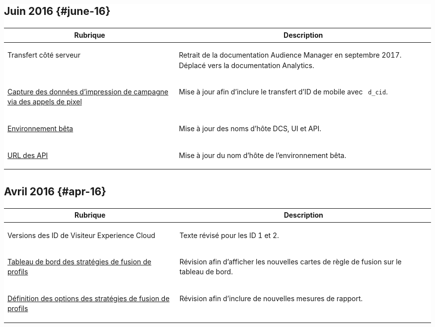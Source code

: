  </tbody> 
</table>

## Juin 2016 {#june-16}

<table id="table_E71252DF328F42A3AB0BD2CA7DC5A549"> 
 <thead> 
  <tr> 
   <th colname="col1" class="entry"> Rubrique </th> 
   <th colname="col2" class="entry"> Description </th> 
  </tr> 
 </thead>
 <tbody> 
  <tr> 
   <td colname="col1"> <p> Transfert côté serveur </p> </td> 
   <td colname="col2"> <p>Retrait de la documentation <span class="keyword"> Audience Manager</span> en septembre 2017. Déplacé vers la documentation <span class="keyword"> Analytics</span>. </p> </td> 
  </tr> 
  <tr> 
   <td colname="col1"> <p> <a href="../integration/media-data-integration/impression-data-pixels.md"> Capture des données d’impression de campagne via des appels de pixel </a> </p> </td> 
   <td colname="col2"> <p>Mise à jour afin d’inclure le transfert d’ID de mobile avec <code> d_cid</code>. </p> </td> 
  </tr> 
  <tr> 
   <td colname="col1"> <p> <a href="../reference/beta-environment.md"> Environnement bêta </a> </p> </td> 
   <td colname="col2"> <p>Mise à jour des noms d’hôte DCS, UI et API. </p> </td> 
  </tr> 
  <tr> 
   <td colname="col1"> <p> <a href="../api/rest-api-main/aam-api-getting-started.md#api-urls"> URL des API </a> </p> </td> 
   <td colname="col2"> <p>Mise à jour du nom d’hôte de l’environnement bêta. </p> </td> 
  </tr> 
 </tbody> 
</table>

## Avril 2016 {#apr-16}

<table id="table_106BAD4680F1446B813A907F9E3ADCB8"> 
 <thead> 
  <tr> 
   <th colname="col1" class="entry"> Rubrique </th> 
   <th colname="col2" class="entry"> Description </th> 
  </tr> 
 </thead>
 <tbody> 
  <tr> 
   <td colname="col1"> <p> Versions des ID de Visiteur Experience Cloud </p> </td> 
   <td colname="col2"> <p>Texte révisé pour les ID 1 et 2. </p> </td> 
  </tr> 
  <tr> 
   <td colname="col1"> <p> <a href="../features/profile-merge-rules/merge-rules-dashboard.md"> Tableau de bord des stratégies de fusion de profils </a> </p> </td> 
   <td colname="col2"> <p>Révision afin d’afficher les nouvelles cartes de règle de fusion sur le tableau de bord. </p> </td> 
  </tr> 
  <tr> 
   <td colname="col1"> <p> <a href="../features/profile-merge-rules/merge-rule-definitions.md"> Définition des options des stratégies de fusion de profils </a> </p> </td> 
   <td colname="col2"> <p>Révision afin d’inclure de nouvelles mesures de rapport. </p> </td> 
  </tr> 
  <tr> 